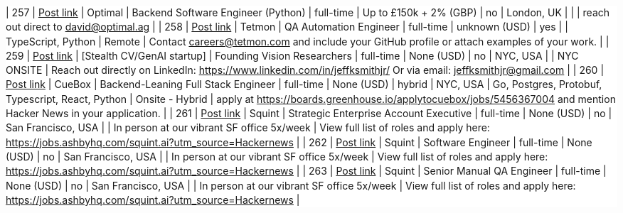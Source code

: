 | 257 | [Post link](https://news.ycombinator.com/item?id=43254007) | Optimal                                | Backend Software Engineer (Python)                            | full-time       | Up to £150k + 2% (GBP)                              | no      | London, UK                                   |                                                                                                                                                                 |                                                                                                                        | reach out direct to david@optimal.ag                                                                                                                                       |
| 258 | [Post link](https://news.ycombinator.com/item?id=43243286) | Tetmon                                 | QA Automation Engineer                                        | full-time       | unknown (USD)                                       | yes     |                                              | TypeScript, Python                                                                                                                                              | Remote                                                                                                                 | Contact careers@tetmon.com and include your GitHub profile or attach examples of your work.                                                                                |
| 259 | [Post link](https://news.ycombinator.com/item?id=43248077) | [Stealth CV/GenAI startup]             | Founding Vision Researchers                                   | full-time       | None (USD)                                          | no      | NYC, USA                                     |                                                                                                                                                                 | NYC ONSITE                                                                                                             | Reach out directly on LinkedIn: https://www.linkedin.com/in/jeffksmithjr/ Or via email: jeffksmithjr@gmail.com                                                             |
| 260 | [Post link](https://news.ycombinator.com/item?id=43244029) | CueBox                                 | Backend-Leaning Full Stack Engineer                           | full-time       | None (USD)                                          | hybrid  | NYC, USA                                     | Go, Postgres, Protobuf, Typescript, React, Python                                                                                                               | Onsite - Hybrid                                                                                                        | apply at https://boards.greenhouse.io/applytocuebox/jobs/5456367004 and mention Hacker News in your application.                                                           |
| 261 | [Post link](https://news.ycombinator.com/item?id=43245662) | Squint                                 | Strategic Enterprise Account Executive                        | full-time       | None (USD)                                          | no      | San Francisco, USA                           |                                                                                                                                                                 | In person at our vibrant SF office 5x/week                                                                             | View full list of roles and apply here: https://jobs.ashbyhq.com/squint.ai?utm_source=Hackernews                                                                           |
| 262 | [Post link](https://news.ycombinator.com/item?id=43245662) | Squint                                 | Software Engineer                                             | full-time       | None (USD)                                          | no      | San Francisco, USA                           |                                                                                                                                                                 | In person at our vibrant SF office 5x/week                                                                             | View full list of roles and apply here: https://jobs.ashbyhq.com/squint.ai?utm_source=Hackernews                                                                           |
| 263 | [Post link](https://news.ycombinator.com/item?id=43245662) | Squint                                 | Senior Manual QA Engineer                                     | full-time       | None (USD)                                          | no      | San Francisco, USA                           |                                                                                                                                                                 | In person at our vibrant SF office 5x/week                                                                             | View full list of roles and apply here: https://jobs.ashbyhq.com/squint.ai?utm_source=Hackernews                                                                           |